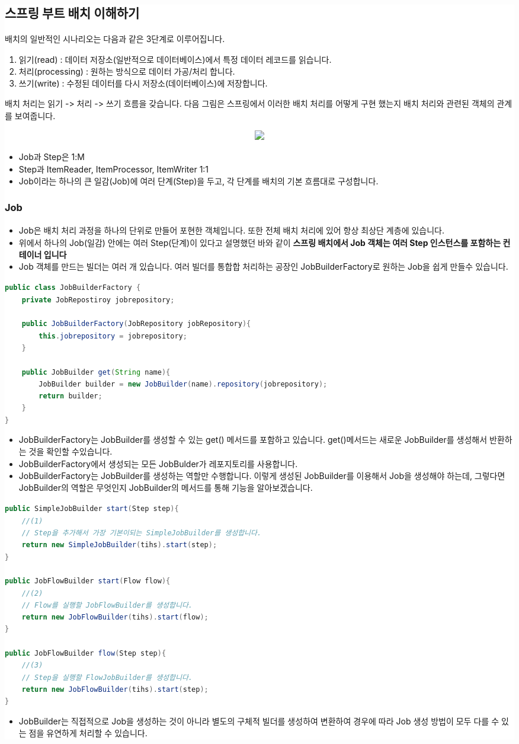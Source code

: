 ## 스프링 부트 배치 이해하기
배치의 일반적인 시나리오는 다음과 같은 3단계로 이루어집니다.

1. 읽기(read) : 데이터 저장소(일반적으로 데이터베이스)에서 특정 데이터 레코드를 읽습니다.
2. 처리(processing) : 원하는 방식으로 데이터 가공/처리 합니다.
3. 쓰기(write) : 수정된 데이터를 다시 저장소(데이터베이스)에 저장합니다.

배치 처리는 읽기 -> 처리 -> 쓰기 흐름을 갖습니다. 다음 그림은 스프링에서 이러한 배치 처리를 어떻게 구현 했는지 배치 처리와 관련된 객체의 관계를 보여줍니다.

<p align="center">
  <img src="https://github.com/cheese10yun/TIL/raw/master/assets/batch-obejct-relrationship.png">
</p>

* Job과 Step은 1:M
* Step과 ItemReader, ItemProcessor, ItemWriter 1:1
* Job이라는 하나의 큰 일감(Job)에 여러 단계(Step)을 두고, 각 단계를 배치의 기본 흐름대로 구성합니다.

### Job
* Job은 배치 처리 과정을 하나의 단위로 만들어 포현한 객체입니다. 또한 전체 배치 처리에 있어 항상 최상단 계층에 있습니다.
* 위에서 하나의 Job(일감) 안에는 여러 Step(단계)이 있다고 설명했던 바와 같이 **스프링 배치에서 Job 객체는 여러 Step 인스턴스를 포함하는 컨테이너 입니다**
* Job 객체를 만드는 빌더는 여러 개 있습니다. 여러 빌더를 통합합 처리하는 공장인 JobBuilderFactory로 원하는 Job을 쉽게 만들수 있습니다.

```java
public class JobBuilderFactory {
    private JobRepostiroy jobrepository;

    public JobBuilderFactory(JobRepository jobRepository){
        this.jobrepository = jobrepository;
    }

    public JobBuilder get(String name){
        JobBuilder builder = new JobBuilder(name).repository(jobrepository);
        return builder;
    }
}
```
* JobBuilderFactory는 JobBuilder를 생성할 수 있는 get() 메서드를 포함하고 있습니다. get()메서드는 새로운 JobBuilder를 생성해서 반환하는 것을 확인할 수있습니다.
* JobBuilderFactory에서 생성되는 모든 JobBulder가 레포지토리를 사용합니다.
* JobBuilderFactory는 JobBuilder를 생성하는 역할만 수행합니다. 이렇게 생성된 JobBuilder를 이용해서 Job을 생성해야 하는데, 그렇다면 JobBuilder의 역할은 무엇인지 JobBuilder의 메서드를 통해 기능을 알아보겠습니다.

```java
public SimpleJobBuilder start(Step step){
    //(1)
    // Step을 추가해서 가장 기본이되는 SimpleJobBuilder를 생성합니다.
    return new SimpleJobBuilder(tihs).start(step);
}

public JobFlowBuilder start(Flow flow){
    //(2)
    // Flow를 실행할 JobFlowBuilder를 생성합니다.
    return new JobFlowBuilder(tihs).start(flow);
}

public JobFlowBuilder flow(Step step){
    //(3)
    // Step을 실행할 FlowJobBuilder를 생성합니다.
    return new JobFlowBuilder(tihs).start(step);
}
```
* JobBuilder는 직접적으로 Job을 생성하는 것이 아니라 별도의 구체적 빌더를 생성하여 변환하여 경우에 따라 Job 생성 방법이 모두 다를 수 있는 점을 유연하게 처리할 수 있습니다.
